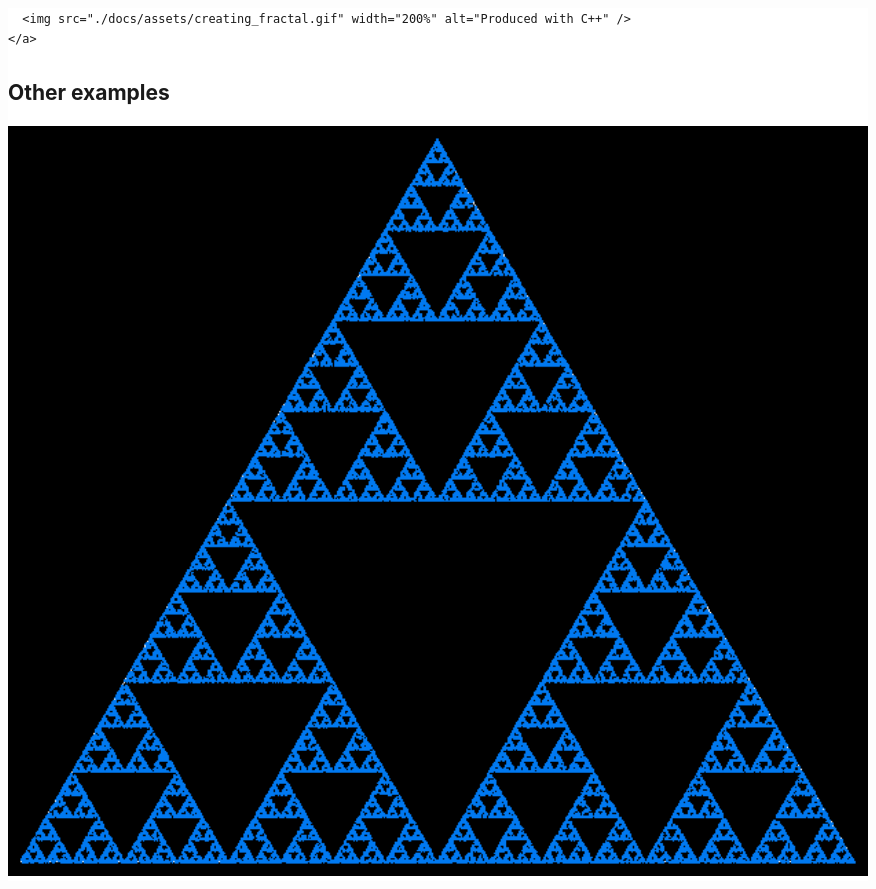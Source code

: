       <img src="./docs/assets/creating_fractal.gif" width="200%" alt="Produced with C++" />
    </a>
</p>

## Other examples
<p>
    <a href="./docs/assets/3-sided.png" target="_blank" rel="noopener">
      <img src="./docs/assets/3-sided.png" width="200%" alt="Produced with C++" />
    </a>
    <a href="./docs/assets/4-sided.png" target="_blank" rel="noopener">